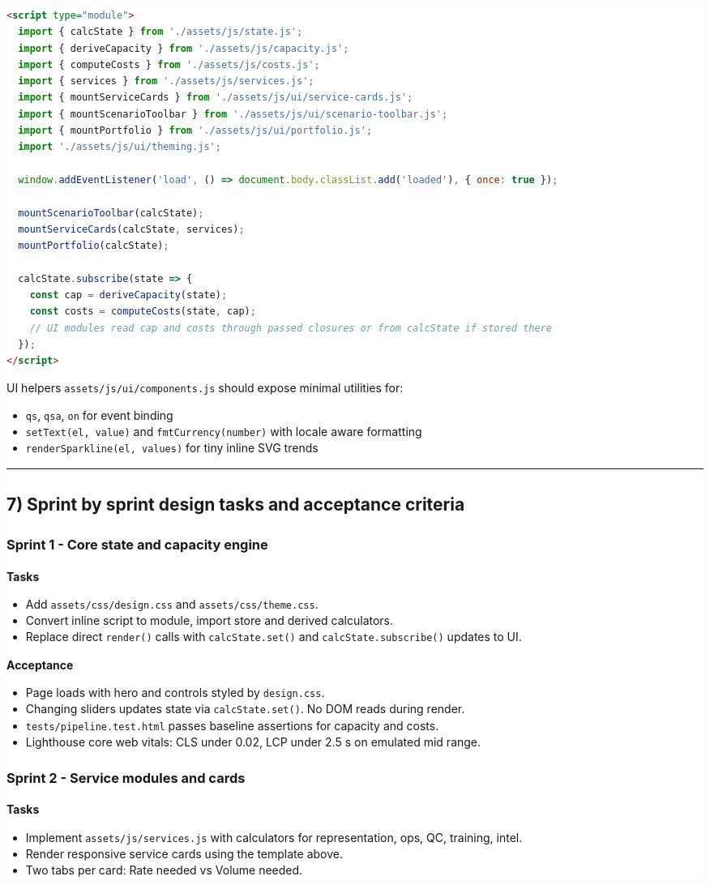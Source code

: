 ```html
<script type="module">
  import { calcState } from './assets/js/state.js';
  import { deriveCapacity } from './assets/js/capacity.js';
  import { computeCosts } from './assets/js/costs.js';
  import { services } from './assets/js/services.js';
  import { mountServiceCards } from './assets/js/ui/service-cards.js';
  import { mountScenarioToolbar } from './assets/js/ui/scenario-toolbar.js';
  import { mountPortfolio } from './assets/js/ui/portfolio.js';
  import './assets/js/ui/theming.js';

  window.addEventListener('load', () => document.body.classList.add('loaded'), { once: true });

  mountScenarioToolbar(calcState);
  mountServiceCards(calcState, services);
  mountPortfolio(calcState);

  calcState.subscribe(state => {
    const cap = deriveCapacity(state);
    const costs = computeCosts(state, cap);
    // UI modules read cap and costs through passed closures or from calcState if stored there
  });
</script>
```

UI helpers `assets/js/ui/components.js` should expose minimal utilities for:
- `qs`, `qsa`, `on` for event binding
- `setText(el, value)` and `fmtCurrency(number)` with locale aware formatting
- `renderSparkline(el, values)` for tiny inline SVG trends

---

## 7) Sprint by sprint design tasks and acceptance criteria

### Sprint 1 - Core state and capacity engine
**Tasks**
- Add `assets/css/design.css` and `assets/css/theme.css`.
- Convert inline script to module, import store and derived calculators.
- Replace direct `render()` calls with `calcState.set()` and `calcState.subscribe()` updates to UI.

**Acceptance**
- Page loads with hero and controls styled by `design.css`.
- Changing sliders updates state via `calcState.set()`. No DOM reads during render.
- `tests/pipeline.test.html` passes baseline assertions for capacity and costs.
- Lighthouse core web vitals: CLS under 0.02, LCP under 2.5 s on emulated mid range.

### Sprint 2 - Service modules and cards
**Tasks**
- Implement `assets/js/services.js` with calculators for representation, ops, QC, training, intel.
- Render responsive service cards using the template above.
- Two tabs per card: Rate needed vs Volume needed.

